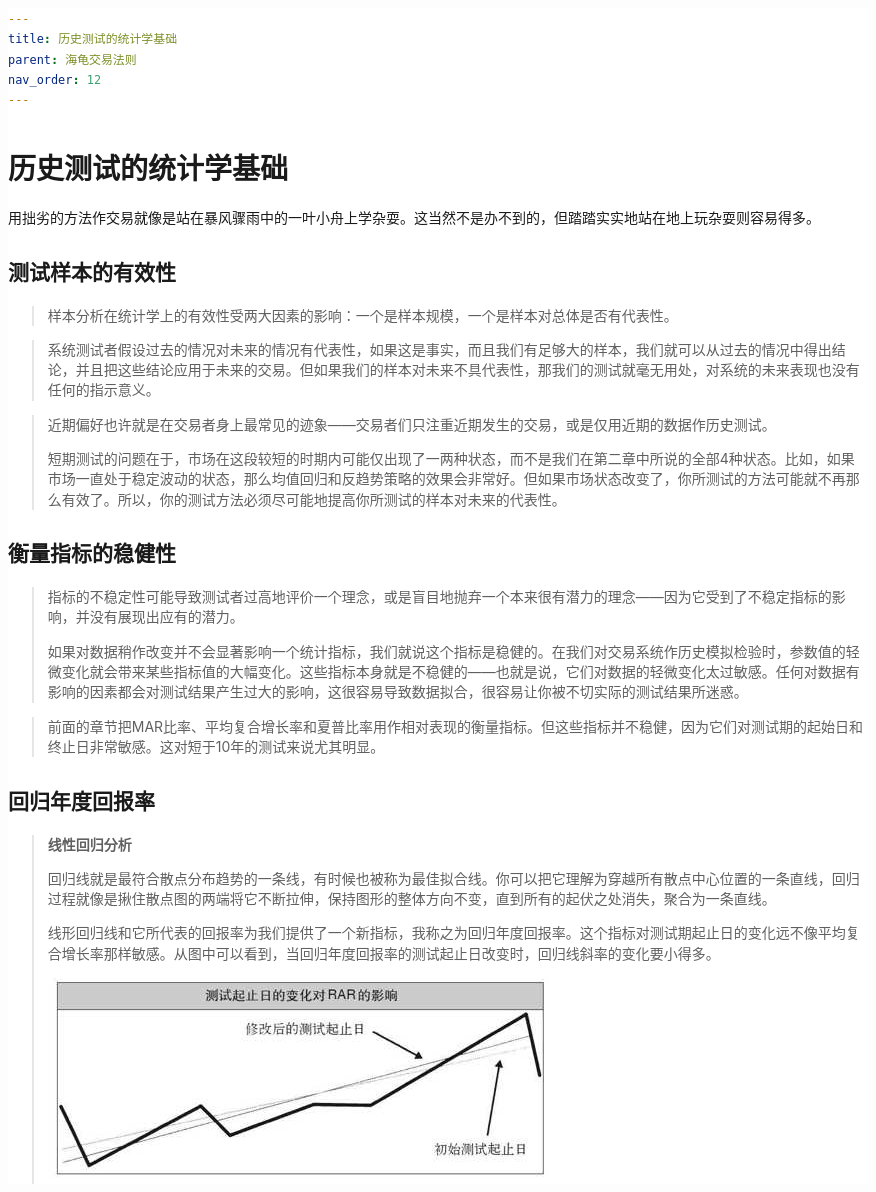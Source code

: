 ```yaml
---
title: 历史测试的统计学基础
parent: 海龟交易法则
nav_order: 12
---
```


# 历史测试的统计学基础

用拙劣的方法作交易就像是站在暴风骤雨中的一叶小舟上学杂耍。这当然不是办不到的，但踏踏实实地站在地上玩杂耍则容易得多。

## 测试样本的有效性

> 样本分析在统计学上的有效性受两大因素的影响：一个是样本规模，一个是样本对总体是否有代表性。

> 系统测试者假设过去的情况对未来的情况有代表性，如果这是事实，而且我们有足够大的样本，我们就可以从过去的情况中得出结论，并且把这些结论应用于未来的交易。但如果我们的样本对未来不具代表性，那我们的测试就毫无用处，对系统的未来表现也没有任何的指示意义。

> 近期偏好也许就是在交易者身上最常见的迹象——交易者们只注重近期发生的交易，或是仅用近期的数据作历史测试。
>
> 短期测试的问题在于，市场在这段较短的时期内可能仅出现了一两种状态，而不是我们在第二章中所说的全部4种状态。比如，如果市场一直处于稳定波动的状态，那么均值回归和反趋势策略的效果会非常好。但如果市场状态改变了，你所测试的方法可能就不再那么有效了。所以，你的测试方法必须尽可能地提高你所测试的样本对未来的代表性。

## 衡量指标的稳健性

> 指标的不稳定性可能导致测试者过高地评价一个理念，或是盲目地抛弃一个本来很有潜力的理念——因为它受到了不稳定指标的影响，并没有展现出应有的潜力。
>
> 如果对数据稍作改变并不会显著影响一个统计指标，我们就说这个指标是稳健的。在我们对交易系统作历史模拟检验时，参数值的轻微变化就会带来某些指标值的大幅变化。这些指标本身就是不稳健的——也就是说，它们对数据的轻微变化太过敏感。任何对数据有影响的因素都会对测试结果产生过大的影响，这很容易导致数据拟合，很容易让你被不切实际的测试结果所迷惑。

> 前面的章节把MAR比率、平均复合增长率和夏普比率用作相对表现的衡量指标。但这些指标并不稳健，因为它们对测试期的起始日和终止日非常敏感。这对短于10年的测试来说尤其明显。

## 回归年度回报率

> **线性回归分析**
>
> 回归线就是最符合散点分布趋势的一条线，有时候也被称为最佳拟合线。你可以把它理解为穿越所有散点中心位置的一条直线，回归过程就像是揪住散点图的两端将它不断拉伸，保持图形的整体方向不变，直到所有的起伏之处消失，聚合为一条直线。
>
> 线形回归线和它所代表的回报率为我们提供了一个新指标，我称之为回归年度回报率。这个指标对测试期起止日的变化远不像平均复合增长率那样敏感。从图中可以看到，当回归年度回报率的测试起止日改变时，回归线斜率的变化要小得多。
>
> ![测试起止日的变化对回归年度回报率的影响](./测试起止日的变化对回归年度回报率的影响.jpeg "测试起止日的变化对回归年度回报率的影响")
